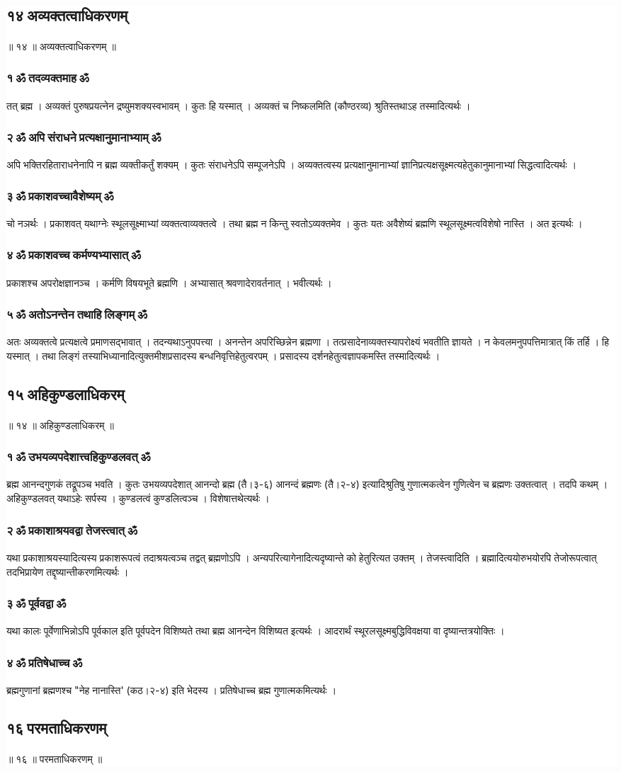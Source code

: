 ## १४  अव्यक्तत्वाधिकरणम्
॥ १४ ॥ अव्यक्तत्वाधिकरणम् ॥

### १  ॐ तदव्यक्तमाह ॐ
तत् ब्रह्म । अव्यक्तं पुरुषप्रयत्नेन द्रष्युमशक्यस्वभावम् । कुतः हि यस्मात् । अव्यक्तं च निष्कलमिति (कौण्ठरव्य) श्रुतिस्तथाऽह तस्मादित्यर्थः ।

### २  ॐ अपि संराधने प्रत्यक्षानुमानाभ्याम् ॐ
अपि भक्तिरहिताराधनेनापि न ब्रह्म व्यक्तीकर्तुं शक्यम् । कुतः संराधनेऽपि सम्पूजनेऽपि । अव्यक्तत्वस्य प्रत्यक्षानुमानाभ्यां ज्ञानिप्रत्यक्षसूक्ष्मत्यहेतुकानुमानाभ्यां सिद्धत्वादित्यर्थः ।

### ३  ॐ प्रकाशवच्चावैशेष्यम् ॐ
चो नञर्थः । प्रकाशवत् यथाग्नेः स्थूलसूक्ष्माभ्यां व्यक्तत्वाव्यक्तत्वे । तथा ब्रह्म न किन्तु स्वतोऽव्यक्तमेव । कुतः यतः अवैशेष्यं ब्रह्मणि स्थूलसूक्ष्मत्वविशेषो नास्ति । अत इत्यर्थः ।

### ४  ॐ प्रकाशवच्च कर्मण्यभ्यासात् ॐ
प्रकाशश्च अपरोक्षज्ञानञ्च । कर्मणि विषयभूते ब्रह्मणि । अभ्यासात् श्रवणादेरावर्तनात् । भवीत्यर्थः ।

### ५  ॐ अतोऽनन्तेन तथाहि लिङ्गम् ॐ
अतः अव्यक्तत्वे प्रत्यक्षत्वे प्रमाणसद्भावात् । तदन्यथाऽनुपपत्त्या । अनन्तेन अपरिच्छिन्नेन ब्रह्मणा । तत्प्रसादेनाव्यक्तस्यापरोक्ष्यं भवतीति ज्ञायते । न केवलमनुपपत्तिमात्रात् किं तर्हि । हि यस्मात् । तथा लिङ्गं तस्याभिध्यानादित्युक्तमीशप्रसादस्य बन्धनिवृत्तिहेतुत्वरपम् । प्रसादस्य दर्शनहेतुत्वज्ञापकमस्ति तस्मादित्यर्थः ।

## १५ अहिकुण्डलाधिकरम्
॥ १४ ॥ अहिकुण्डलाधिकरम् ॥

### १  ॐ उभयव्यपदेशात्त्वहिकुण्डलवत् ॐ
ब्रह्म आनन्दगुणकं तद्रूपञ्च भवति । कुतः उभयव्यपदेशात् आनन्दो ब्रह्म (तै।३-६) आनन्दं ब्रह्मणः (तै।२-४) इत्यादिश्रुतिषु गुणात्मकत्वेन गुणित्वेन च ब्रह्मणः उक्तत्वात् । तदपि कथम् । अहिकुण्डलवत् यथाऽहेः सर्पस्य । कुण्डलत्वं कुण्डलित्वञ्च । विशेषात्तथेत्यर्थः ।

### २  ॐ प्रकाशाश्रयवद्वा तेजस्त्वात् ॐ
यथा प्रकाशाश्रयस्यादित्यस्य प्रकाशरूपत्वं तदाश्रयत्वञ्च तद्वत् ब्रह्मणोऽपि । अन्यपरित्यागेनादित्यदृष्यान्ते को हेतुरित्यत उक्तम् । तेजस्त्वादिति । ब्रह्मादित्ययोरुभयोरपि तेजोरूपत्वात् तदभिप्रायेण तद्दृष्यान्तीकरणमित्यर्थः ।

### ३  ॐ पूर्ववद्वा ॐ
यथा कालः पूर्वेणाभिन्नोऽपि पूर्वकाल इति पूर्वपदेन विशिष्यते तथा ब्रह्म आनन्देन विशिष्यत इत्यर्थः । आदरार्थं स्थूरलसूक्ष्मबुद्धिविवक्षया वा दृष्यान्तत्रयोक्तिः ।

### ४  ॐ प्रतिषेधाच्च ॐ
ब्रह्मगुणानां ब्रह्मणश्च "नेह नानास्ति' (कठ।२-४) इति भेदस्य । प्रतिषेधाच्च ब्रह्म गुणात्मकमित्यर्थः ।

## १६  परमताधिकरणम्
॥ १६ ॥ परमताधिकरणम् ॥
